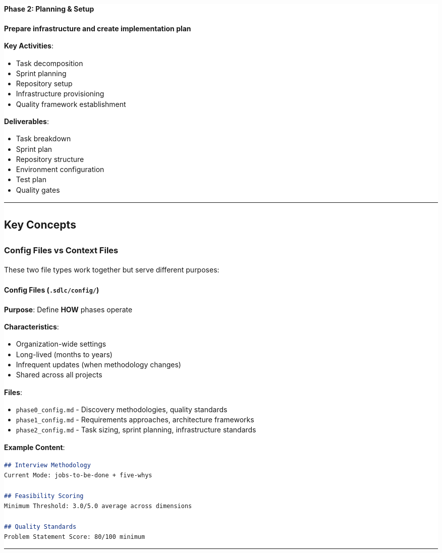 
#### Phase 2: Planning & Setup
**Prepare infrastructure and create implementation plan**

**Key Activities**:
- Task decomposition
- Sprint planning
- Repository setup
- Infrastructure provisioning
- Quality framework establishment

**Deliverables**:
- Task breakdown
- Sprint plan
- Repository structure
- Environment configuration
- Test plan
- Quality gates

---

## Key Concepts

### Config Files vs Context Files

These two file types work together but serve different purposes:

#### Config Files (`.sdlc/config/`)

**Purpose**: Define **HOW** phases operate

**Characteristics**:
- Organization-wide settings
- Long-lived (months to years)
- Infrequent updates (when methodology changes)
- Shared across all projects

**Files**:
- `phase0_config.md` - Discovery methodologies, quality standards
- `phase1_config.md` - Requirements approaches, architecture frameworks
- `phase2_config.md` - Task sizing, sprint planning, infrastructure standards

**Example Content**:
```markdown
## Interview Methodology
Current Mode: jobs-to-be-done + five-whys

## Feasibility Scoring
Minimum Threshold: 3.0/5.0 average across dimensions

## Quality Standards
Problem Statement Score: 80/100 minimum
```

---
